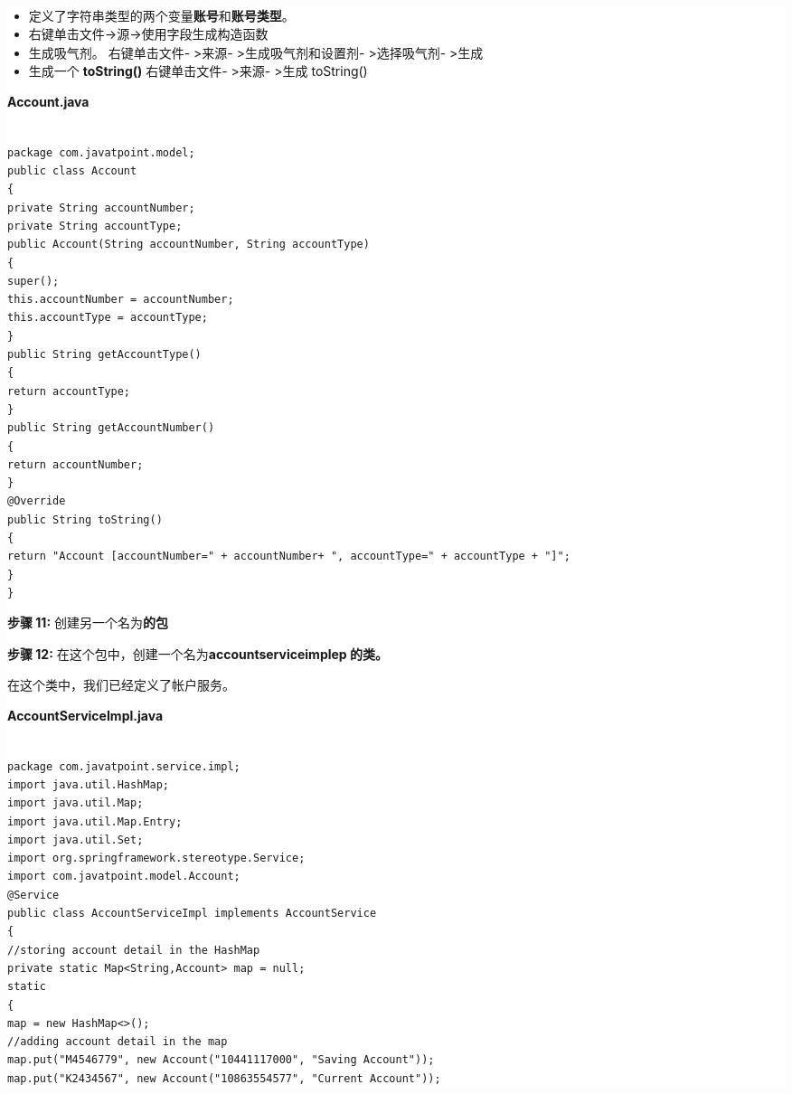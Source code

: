 *   定义了字符串类型的两个变量**账号**和**账号类型**。
*   右键单击文件->源->使用字段生成构造函数
*   生成吸气剂。
    右键单击文件- >来源- >生成吸气剂和设置剂- >选择吸气剂- >生成
*   生成一个 **toString()**
    右键单击文件- >来源- >生成 toString()

**Account.java**

```

package com.javatpoint.model;
public class Account 
{
private String accountNumber;
private String accountType;
public Account(String accountNumber, String accountType) 
{
super();
this.accountNumber = accountNumber;
this.accountType = accountType;
}
public String getAccountType() 
{
return accountType;
}
public String getAccountNumber() 
{
return accountNumber;
}
@Override
public String toString()
{
return "Account [accountNumber=" + accountNumber+ ", accountType=" + accountType + "]";
}
}

```

**步骤 11:** 创建另一个名为**的包**

**步骤 12:** 在这个包中，创建一个名为**accountserviceimplep 的类。**

在这个类中，我们已经定义了帐户服务。

**AccountServiceImpl.java**

```

package com.javatpoint.service.impl;
import java.util.HashMap;
import java.util.Map;
import java.util.Map.Entry;
import java.util.Set;
import org.springframework.stereotype.Service;
import com.javatpoint.model.Account;
@Service
public class AccountServiceImpl implements AccountService 
{
//storing account detail in the HashMap
private static Map<String,Account> map = null;
static
{
map = new HashMap<>();
//adding account detail in the map
map.put("M4546779", new Account("10441117000", "Saving Account"));
map.put("K2434567", new Account("10863554577", "Current Account"));
```